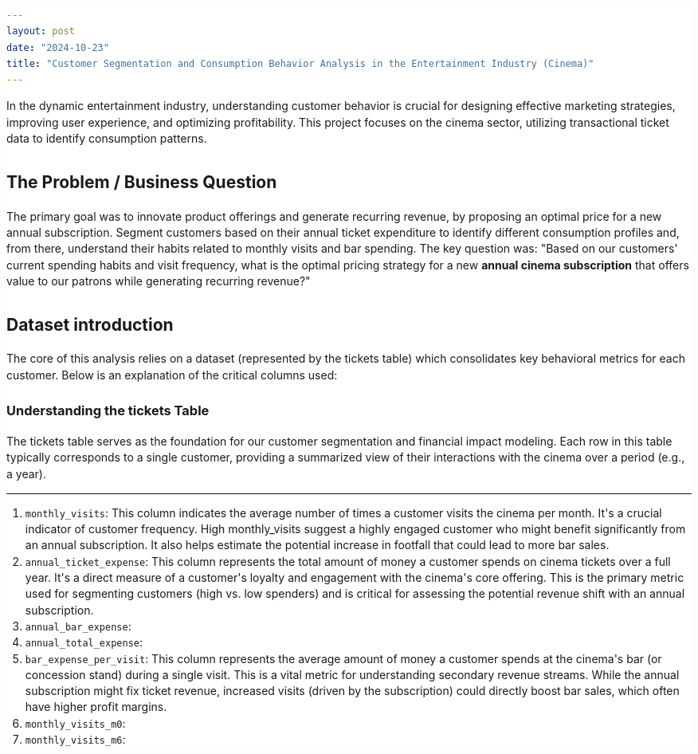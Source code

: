 ```yaml
---
layout: post
date: "2024-10-23"
title: "Customer Segmentation and Consumption Behavior Analysis in the Entertainment Industry (Cinema)"
---
```


In the dynamic entertainment industry, understanding customer behavior is crucial for designing effective marketing strategies, improving user experience, and optimizing profitability. This project focuses on the cinema sector, utilizing transactional ticket data to identify consumption patterns.

## The Problem / Business Question

The primary goal was to innovate product offerings and generate recurring revenue, by proposing an optimal price for a new annual subscription. Segment customers based on their annual ticket expenditure to identify different consumption profiles and, from there, understand their habits related to monthly visits and bar spending. The key question was: "Based on our customers' current spending habits and visit frequency, what is the optimal pricing strategy for a new **annual cinema subscription** that offers value to our patrons while generating recurring revenue?"

## Dataset introduction

The core of this analysis relies on a dataset (represented by the tickets table) which consolidates key behavioral metrics for each customer. Below is an explanation of the critical columns used:

### Understanding the tickets Table

The tickets table serves as the foundation for our customer segmentation and financial impact modeling. Each row in this table typically corresponds to a single customer, providing a summarized view of their interactions with the cinema over a period (e.g., a year).






***

1. `monthly_visits`: This column indicates the average number of times a customer visits the cinema per month. It's a crucial indicator of customer frequency. High monthly_visits suggest a highly engaged customer who might benefit significantly from an annual subscription. It also helps estimate the potential increase in footfall that could lead to more bar sales.
2. `annual_ticket_expense`: This column represents the total amount of money a customer spends on cinema tickets over a full year. It's a direct measure of a customer's loyalty and engagement with the cinema's core offering. This is the primary metric used for segmenting customers (high vs. low spenders) and is critical for assessing the potential revenue shift with an annual subscription.
3. `annual_bar_expense`:
4. `annual_total_expense`:
5. `bar_expense_per_visit`: This column represents the average amount of money a customer spends at the cinema's bar (or concession stand) during a single visit. This is a vital metric for understanding secondary revenue streams. While the annual subscription might fix ticket revenue, increased visits (driven by the subscription) could directly boost bar sales, which often have higher profit margins.
6. `monthly_visits_m0`:
7. `monthly_visits_m6`:
